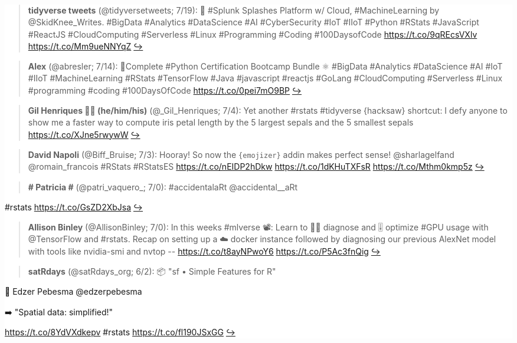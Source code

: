 


> **tidyverse tweets** (@tidyversetweets; 7/19): 🔬 #Splunk Splashes Platform w/ Cloud, #MachineLearning  by @SkidKnee_Writes. #BigData #Analytics #DataScience #AI #CyberSecurity #IoT #IIoT #Python #RStats #JavaScript #ReactJS #CloudComputing #Serverless #Linux #Programming #Coding #100DaysofCode 
https://t.co/9qREcsVXlv https://t.co/Mm9ueNNYqZ  [&#8618;](https://twitter.com/dataandme/status/1266854165843763210)




> **Alex** (@abresler; 7/14): 🚨Complete #Python Certification Bootcamp Bundle ⚛ 
#BigData #Analytics #DataScience 
#AI #IoT #IIoT #MachineLearning
#RStats #TensorFlow #Java #javascript #reactjs #GoLang #CloudComputing #Serverless
#Linux #programming #coding #100DaysOfCode
https://t.co/0pei7mO9BP  [&#8618;](https://twitter.com/dataandme/status/1266860304073449474)




> **Gil Henriques 🌹🍉 (he/him/his)** (@_Gil_Henriques; 7/4): Yet another #rstats #tidyverse {hacksaw} shortcut: I defy anyone to show me a faster way to compute iris petal length by the 5 largest sepals and the 5 smallest sepals https://t.co/XJne5rwywW  [&#8618;](https://twitter.com/dataandme/status/1266897809703268352)




> **David Napoli** (@Biff_Bruise; 7/3): Hooray! So now the `{emojizer}` addin makes perfect sense!
@sharlagelfand @romain_francois #RStats #RStatsES 
https://t.co/nEIDP2hDkw https://t.co/1dKHuTXFsR https://t.co/Mthm0kmp5z  [&#8618;](https://twitter.com/dataandme/status/1266861214409404416)




> **# Patricia #** (@patri_vaquero_; 7/0): #accidentalaRt @accidental__aRt 
>
#rstats https://t.co/GsZD2XbJsa  [&#8618;](https://twitter.com/dataandme/status/1266912539591323649)




> **Allison Binley** (@AllisonBinley; 7/0): In this weeks #mlverse 📽️: Learn to 👩‍🔬 diagnose and 🎚️ optimize #GPU usage with @TensorFlow and #rstats. Recap on setting up a ☁️ docker instance followed by diagnosing our previous AlexNet model with tools like nvidia-smi and nvtop -- https://t.co/t8ayNPwoY6 https://t.co/P5Ac3fnQig  [&#8618;](https://twitter.com/dataandme/status/1266862636068569088)




> **satRdays** (@satRdays_org; 6/2): 📦 "sf • Simple Features for R"
>
👤 Edzer Pebesma @edzerpebesma
>
➡️ "Spatial data: simplified!"
>
https://t.co/8YdVXdkepv
#rstats https://t.co/fl190JSxGG  [&#8618;](https://twitter.com/dataandme/status/1266889154471870466)
